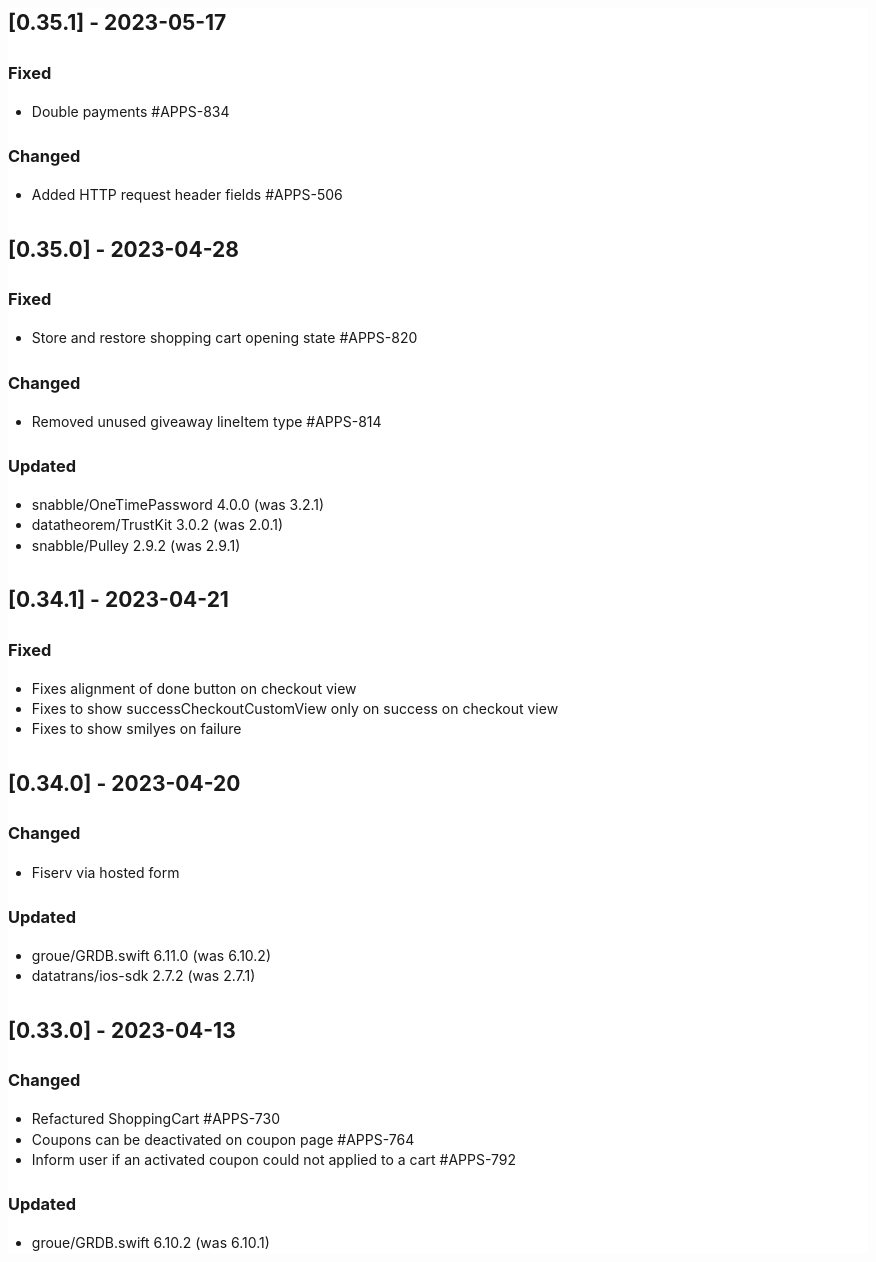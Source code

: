 ## [0.35.1] - 2023-05-17

### Fixed
* Double payments #APPS-834

### Changed
* Added HTTP request header fields #APPS-506

## [0.35.0] - 2023-04-28

### Fixed
* Store and restore shopping cart opening state #APPS-820

### Changed
* Removed unused giveaway lineItem type #APPS-814

### Updated
* snabble/OneTimePassword 4.0.0 (was 3.2.1)
* datatheorem/TrustKit 3.0.2 (was 2.0.1)
* snabble/Pulley 2.9.2 (was 2.9.1)

## [0.34.1] - 2023-04-21

### Fixed
* Fixes alignment of done button on checkout view
* Fixes to show successCheckoutCustomView only on success on checkout view
* Fixes to show smilyes on failure

## [0.34.0] - 2023-04-20

### Changed
* Fiserv via hosted form

### Updated
* groue/GRDB.swift 6.11.0 (was 6.10.2)
* datatrans/ios-sdk 2.7.2 (was 2.7.1)

## [0.33.0] - 2023-04-13

### Changed
* Refactured ShoppingCart #APPS-730
* Coupons can be deactivated on coupon page #APPS-764
* Inform user if an activated coupon could not applied to a cart #APPS-792

### Updated
* groue/GRDB.swift 6.10.2 (was 6.10.1)
